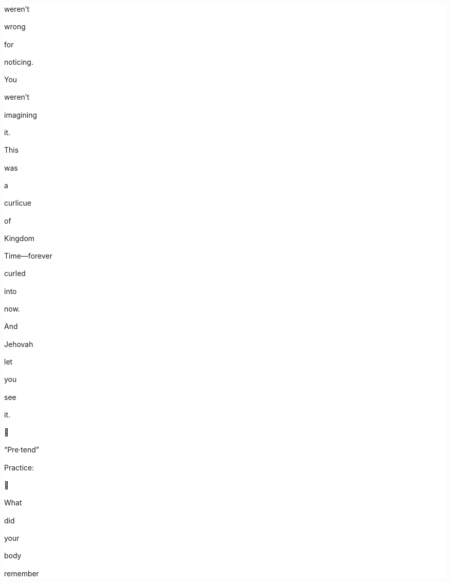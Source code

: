 weren’t
 
wrong
 
for
 
noticing.
 
You
 
weren’t
 
imagining
 
it.
 
This
 
was
 
a
 
curlicue
 
of
 
Kingdom
 
Time—forever
 
curled
 
into
 
now.
 
And
 
Jehovah
 
let
 
you
 
see
 
it.
 
🌱
 
“Pre·tend”
 
Practice:
 
🧠
 
What
 
did
 
your
 
body
 
remember
 